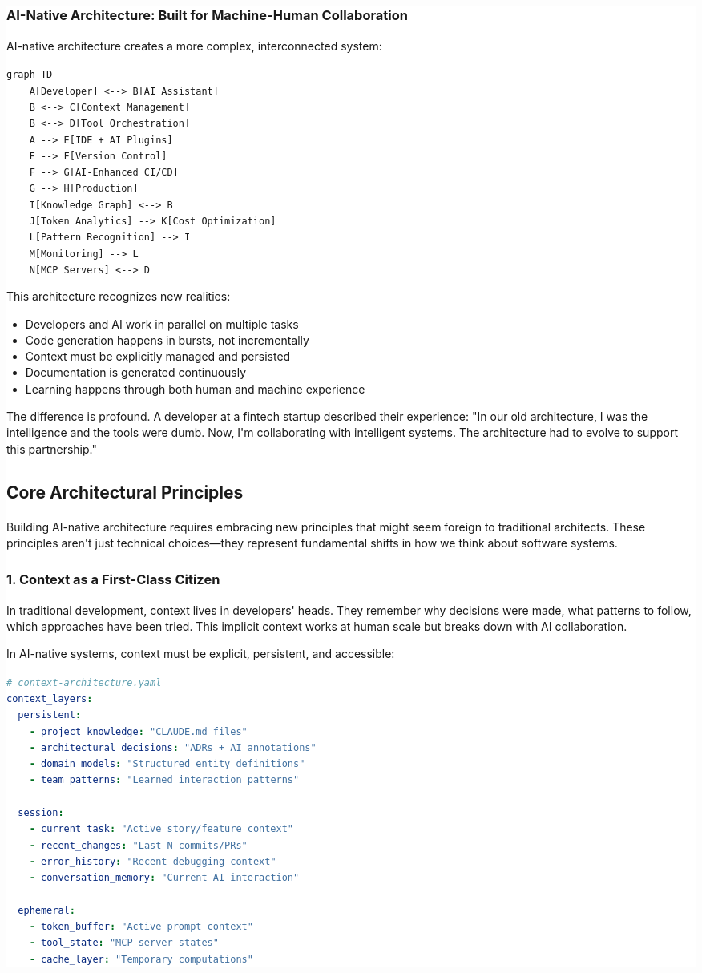 ### AI-Native Architecture: Built for Machine-Human Collaboration

AI-native architecture creates a more complex, interconnected system:

```mermaid
graph TD
    A[Developer] <--> B[AI Assistant]
    B <--> C[Context Management]
    B <--> D[Tool Orchestration]
    A --> E[IDE + AI Plugins]
    E --> F[Version Control]
    F --> G[AI-Enhanced CI/CD]
    G --> H[Production]
    I[Knowledge Graph] <--> B
    J[Token Analytics] --> K[Cost Optimization]
    L[Pattern Recognition] --> I
    M[Monitoring] --> L
    N[MCP Servers] <--> D
```

This architecture recognizes new realities:
- Developers and AI work in parallel on multiple tasks
- Code generation happens in bursts, not incrementally
- Context must be explicitly managed and persisted
- Documentation is generated continuously
- Learning happens through both human and machine experience

The difference is profound. A developer at a fintech startup described their experience: "In our old architecture, I was the intelligence and the tools were dumb. Now, I'm collaborating with intelligent systems. The architecture had to evolve to support this partnership."

## Core Architectural Principles

Building AI-native architecture requires embracing new principles that might seem foreign to traditional architects. These principles aren't just technical choices—they represent fundamental shifts in how we think about software systems.

### 1. Context as a First-Class Citizen

In traditional development, context lives in developers' heads. They remember why decisions were made, what patterns to follow, which approaches have been tried. This implicit context works at human scale but breaks down with AI collaboration.

In AI-native systems, context must be explicit, persistent, and accessible:

```yaml
# context-architecture.yaml
context_layers:
  persistent:
    - project_knowledge: "CLAUDE.md files"
    - architectural_decisions: "ADRs + AI annotations"
    - domain_models: "Structured entity definitions"
    - team_patterns: "Learned interaction patterns"
  
  session:
    - current_task: "Active story/feature context"
    - recent_changes: "Last N commits/PRs"
    - error_history: "Recent debugging context"
    - conversation_memory: "Current AI interaction"
  
  ephemeral:
    - token_buffer: "Active prompt context"
    - tool_state: "MCP server states"
    - cache_layer: "Temporary computations"
```
